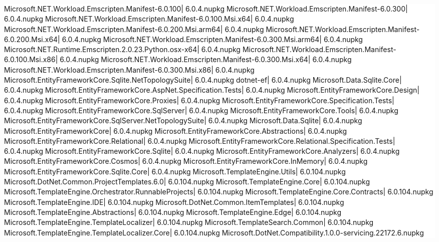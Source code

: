 Microsoft.NET.Workload.Emscripten.Manifest-6.0.100| 6.0.4.nupkg
Microsoft.NET.Workload.Emscripten.Manifest-6.0.300| 6.0.4.nupkg
Microsoft.NET.Workload.Emscripten.Manifest-6.0.100.Msi.x64| 6.0.4.nupkg
Microsoft.NET.Workload.Emscripten.Manifest-6.0.200.Msi.arm64| 6.0.4.nupkg
Microsoft.NET.Workload.Emscripten.Manifest-6.0.200.Msi.x64| 6.0.4.nupkg
Microsoft.NET.Workload.Emscripten.Manifest-6.0.300.Msi.arm64| 6.0.4.nupkg
Microsoft.NET.Runtime.Emscripten.2.0.23.Python.osx-x64| 6.0.4.nupkg
Microsoft.NET.Workload.Emscripten.Manifest-6.0.100.Msi.x86| 6.0.4.nupkg
Microsoft.NET.Workload.Emscripten.Manifest-6.0.300.Msi.x64| 6.0.4.nupkg
Microsoft.NET.Workload.Emscripten.Manifest-6.0.300.Msi.x86| 6.0.4.nupkg
Microsoft.EntityFrameworkCore.Sqlite.NetTopologySuite| 6.0.4.nupkg
dotnet-ef| 6.0.4.nupkg
Microsoft.Data.Sqlite.Core| 6.0.4.nupkg
Microsoft.EntityFrameworkCore.AspNet.Specification.Tests| 6.0.4.nupkg
Microsoft.EntityFrameworkCore.Design| 6.0.4.nupkg
Microsoft.EntityFrameworkCore.Proxies| 6.0.4.nupkg
Microsoft.EntityFrameworkCore.Specification.Tests| 6.0.4.nupkg
Microsoft.EntityFrameworkCore.SqlServer| 6.0.4.nupkg
Microsoft.EntityFrameworkCore.Tools| 6.0.4.nupkg
Microsoft.EntityFrameworkCore.SqlServer.NetTopologySuite| 6.0.4.nupkg
Microsoft.Data.Sqlite| 6.0.4.nupkg
Microsoft.EntityFrameworkCore| 6.0.4.nupkg
Microsoft.EntityFrameworkCore.Abstractions| 6.0.4.nupkg
Microsoft.EntityFrameworkCore.Relational| 6.0.4.nupkg
Microsoft.EntityFrameworkCore.Relational.Specification.Tests| 6.0.4.nupkg
Microsoft.EntityFrameworkCore.Sqlite| 6.0.4.nupkg
Microsoft.EntityFrameworkCore.Analyzers| 6.0.4.nupkg
Microsoft.EntityFrameworkCore.Cosmos| 6.0.4.nupkg
Microsoft.EntityFrameworkCore.InMemory| 6.0.4.nupkg
Microsoft.EntityFrameworkCore.Sqlite.Core| 6.0.4.nupkg
Microsoft.TemplateEngine.Utils| 6.0.104.nupkg
Microsoft.DotNet.Common.ProjectTemplates.6.0| 6.0.104.nupkg
Microsoft.TemplateEngine.Core| 6.0.104.nupkg
Microsoft.TemplateEngine.Orchestrator.RunnableProjects| 6.0.104.nupkg
Microsoft.TemplateEngine.Core.Contracts| 6.0.104.nupkg
Microsoft.TemplateEngine.IDE| 6.0.104.nupkg
Microsoft.DotNet.Common.ItemTemplates| 6.0.104.nupkg
Microsoft.TemplateEngine.Abstractions| 6.0.104.nupkg
Microsoft.TemplateEngine.Edge| 6.0.104.nupkg
Microsoft.TemplateEngine.TemplateLocalizer| 6.0.104.nupkg
Microsoft.TemplateSearch.Common| 6.0.104.nupkg
Microsoft.TemplateEngine.TemplateLocalizer.Core| 6.0.104.nupkg
Microsoft.DotNet.Compatibility.1.0.0-servicing.22172.6.nupkg



[//]: # ( Runtime 6.0.4)
[dotnet-runtime-linux-arm.tar.gz]: https://download.visualstudio.microsoft.com/download/pr/f8e1ab66-58f7-4ebb-a9bb-9decfa03501f/88e1fb49af6f75dc54c23383162409c5/dotnet-runtime-6.0.4-linux-arm.tar.gz
[dotnet-runtime-linux-arm64.tar.gz]: https://download.visualstudio.microsoft.com/download/pr/3641affa-8bb0-486f-93d9-68adff4f4af7/1e3df9fb86cba7299b9e575233975734/dotnet-runtime-6.0.4-linux-arm64.tar.gz
[dotnet-runtime-linux-musl-arm.tar.gz]: https://download.visualstudio.microsoft.com/download/pr/ec900704-fb9b-4ba0-bf95-fa3cac970bee/7e8ebe143617abc7621d1d5d0f4c9cb7/dotnet-runtime-6.0.4-linux-musl-arm.tar.gz
[dotnet-runtime-linux-musl-arm64.tar.gz]: https://download.visualstudio.microsoft.com/download/pr/98f2e4c8-0c2f-4947-9c30-61b9889defb1/171f63510ed9b52502f23cc057a85dc8/dotnet-runtime-6.0.4-linux-musl-arm64.tar.gz
[dotnet-runtime-linux-musl-x64.tar.gz]: https://download.visualstudio.microsoft.com/download/pr/ef010dec-9dcd-49a7-89a9-e97931a112ac/bef96075e3d70b1365bd0e82634e79e0/dotnet-runtime-6.0.4-linux-musl-x64.tar.gz
[dotnet-runtime-linux-x64.tar.gz]: https://download.visualstudio.microsoft.com/download/pr/5b08d331-15ac-4a53-82a5-522fa45b1b99/65ae300dd160ae0b88b91dd78834ce3e/dotnet-runtime-6.0.4-linux-x64.tar.gz
[dotnet-runtime-osx-arm64.pkg]: https://download.visualstudio.microsoft.com/download/pr/4b98b2d3-65ff-48c1-b331-05c12505aef9/fc6a053dc379a1a6e0f8b0588e4cb342/dotnet-runtime-6.0.4-osx-arm64.pkg
[dotnet-runtime-osx-arm64.tar.gz]: https://download.visualstudio.microsoft.com/download/pr/dd2f6b72-bf47-4ae5-8a3d-4d394569cc34/87d408439ac5feffe2abf622dbfa5084/dotnet-runtime-6.0.4-osx-arm64.tar.gz
[dotnet-runtime-osx-x64.pkg]: https://download.visualstudio.microsoft.com/download/pr/c8651729-bbc6-479a-b70f-f333895eb8ff/c15a3715673c4a981804197333d6e708/dotnet-runtime-6.0.4-osx-x64.pkg
[dotnet-runtime-osx-x64.tar.gz]: https://download.visualstudio.microsoft.com/download/pr/c0bc0428-852d-4884-b536-3d0969a400ba/fe0a9a221c3e665e88b7020633f2cf8e/dotnet-runtime-6.0.4-osx-x64.tar.gz
[dotnet-runtime-win-arm64.exe]: https://download.visualstudio.microsoft.com/download/pr/8b70fab9-94d4-411d-a9ae-fd1654c3e9a5/19b815cc88a13e016413bfc923e3136f/dotnet-runtime-6.0.4-win-arm64.exe
[dotnet-runtime-win-arm64.zip]: https://download.visualstudio.microsoft.com/download/pr/961cd054-57ad-4608-97ab-8a390833f452/f203e4c76b1f1e9035f44fd1d11d9fbd/dotnet-runtime-6.0.4-win-arm64.zip
[dotnet-runtime-win-x64.exe]: https://download.visualstudio.microsoft.com/download/pr/2e97f1f0-f321-4baf-8d02-0be5f08afc4e/2a011c8f9b2792e17d363a21c0ed8fdc/dotnet-runtime-6.0.4-win-x64.exe
[dotnet-runtime-win-x64.zip]: https://download.visualstudio.microsoft.com/download/pr/3feaabc7-1786-4012-8e00-d664f00581e9/8d9b529256502637663ddd4048de04dc/dotnet-runtime-6.0.4-win-x64.zip
[dotnet-runtime-win-x86.exe]: https://download.visualstudio.microsoft.com/download/pr/08e41641-f1b4-47b4-9ed9-c8672614f093/ea66a30f9f8ac7320ea0d7f6e4d5d2d9/dotnet-runtime-6.0.4-win-x86.exe
[dotnet-runtime-win-x86.zip]: https://download.visualstudio.microsoft.com/download/pr/4092dc2d-ca5f-4586-b405-d369e99dae2e/abdad72f78700ed1e79d4d2f107e82e3/dotnet-runtime-6.0.4-win-x86.zip

[//]: # ( WindowsDesktop 6.0.4)
[windowsdesktop-runtime-win-arm64.exe]: https://download.visualstudio.microsoft.com/download/pr/e49c1c5d-af86-4ec1-9cc9-fa6a9d3ace94/98fe87ae72e3e79a3efd82d07e59d1a3/windowsdesktop-runtime-6.0.4-win-arm64.exe

[blob-runtime]: https://dotnetcli.blob.core.windows.net/dotnet/Runtime/
[blob-sdk]: https://dotnetcli.blob.core.windows.net/dotnet/Sdk/
[release-notes]: https://github.com/dotnet/core/blob/main/release-notes/6.0/6.0.4/6.0.4.md
[checksums-runtime]: https://dotnetcli.blob.core.windows.net/dotnet/checksums/6.0.4-sha.txt
[checksums-sdk]: https://dotnetcli.blob.core.windows.net/dotnet/checksums/6.0.4-sha.txt
[linux-install]: https://docs.microsoft.com/dotnet/core/install/linux
[linux-setup]: https://github.com/dotnet/core/blob/main/Documentation/linux-setup.md
[dotnet-blog]:  https://devblogs.microsoft.com/dotnet/april-2022-updates/
[aspnet-blog]: https://devblogs.microsoft.com/dotnet/announcing-asp-net-core-in-net-6/
[maui-blog]: https://devblogs.microsoft.com/dotnet/update-on-dotnet-maui/
[linux-packages]: ../install-linux.md
[windowsdesktop-runtime-win-arm64.zip]: https://download.visualstudio.microsoft.com/download/pr/23e356e1-2dae-45e1-a364-77a5f4b99542/e51895561b6c10ee49394b63bc5ab756/windowsdesktop-runtime-6.0.4-win-arm64.zip
[windowsdesktop-runtime-win-x64.exe]: https://download.visualstudio.microsoft.com/download/pr/f13d7b5c-608f-432b-b7ec-8fe84f4030a1/5e06998f9ce23c620b9d6bac2dae6c1d/windowsdesktop-runtime-6.0.4-win-x64.exe
[windowsdesktop-runtime-win-x64.zip]: https://download.visualstudio.microsoft.com/download/pr/4d8f03e3-006c-4e34-8b27-cfd7d23bc47b/41a08c2b0314163cd4dbb9995826698b/windowsdesktop-runtime-6.0.4-win-x64.zip
[windowsdesktop-runtime-win-x86.exe]: https://download.visualstudio.microsoft.com/download/pr/05b30243-5cd2-48c3-a9bb-6ac83d7d481b/03a25aecb5cf4ba53c8b9cf5194e3c86/windowsdesktop-runtime-6.0.4-win-x86.exe
[windowsdesktop-runtime-win-x86.zip]: https://download.visualstudio.microsoft.com/download/pr/aa7baa92-26eb-45ee-9ac1-b41b475a328b/aadd9fb2a741ffcf44be8444be4ffa20/windowsdesktop-runtime-6.0.4-win-x86.zip
[//]: # ( ASP 6.0.4)
[aspnetcore-runtime-linux-arm.tar.gz]: https://download.visualstudio.microsoft.com/download/pr/adc5bbf5-6cf6-4da6-be27-60de0b8739e5/fecb289bd70834203f2397c18c82bbde/aspnetcore-runtime-6.0.4-linux-arm.tar.gz
[aspnetcore-runtime-linux-arm64.tar.gz]: https://download.visualstudio.microsoft.com/download/pr/ba1662bf-50e6-451a-957f-0d55bc6e5713/921fe0e68428ac47c098e97418d3126a/aspnetcore-runtime-6.0.4-linux-arm64.tar.gz
[aspnetcore-runtime-linux-musl-arm.tar.gz]: https://download.visualstudio.microsoft.com/download/pr/2377b5d7-2ad4-4caa-a7c5-68ea1f45077d/474cde13b117bcfc72a06c797731bfc8/aspnetcore-runtime-6.0.4-linux-musl-arm.tar.gz
[aspnetcore-runtime-linux-musl-arm64.tar.gz]: https://download.visualstudio.microsoft.com/download/pr/eabef5ee-95df-4348-ad1e-964c79d3a1b3/5b66dbe250bbf3c22d9d6f3644cb4ab0/aspnetcore-runtime-6.0.4-linux-musl-arm64.tar.gz
[aspnetcore-runtime-linux-musl-x64.tar.gz]: https://download.visualstudio.microsoft.com/download/pr/22f9a98b-2b90-4f38-9760-cfa5a262e62f/91ea70c8f5868bfe93c03122be2f365b/aspnetcore-runtime-6.0.4-linux-musl-x64.tar.gz
[aspnetcore-runtime-linux-x64.tar.gz]: https://download.visualstudio.microsoft.com/download/pr/de3f6658-5d5b-4986-aeb1-7efdf5818437/7df572051df15117a0f52be1b79e1823/aspnetcore-runtime-6.0.4-linux-x64.tar.gz
[aspnetcore-runtime-osx-arm64.tar.gz]: https://download.visualstudio.microsoft.com/download/pr/d7b60e75-6901-4f68-8943-ce32cadeaf29/f14e40b3e9a69cbd79d47375b16a76e7/aspnetcore-runtime-6.0.4-osx-arm64.tar.gz
[aspnetcore-runtime-osx-x64.tar.gz]: https://download.visualstudio.microsoft.com/download/pr/b39aa0b4-27e2-4fce-bf36-fb6d46f89e5e/6b8ca3b4c7026db460df1d49f5366f1b/aspnetcore-runtime-6.0.4-osx-x64.tar.gz
[aspnetcore-runtime-win-arm64.zip]: https://download.visualstudio.microsoft.com/download/pr/bbab6b5f-e700-4de5-afef-e3eaca140c71/74e48a4de85af3451d32306af8ab9acd/aspnetcore-runtime-6.0.4-win-arm64.zip
[aspnetcore-runtime-win-x64.exe]: https://download.visualstudio.microsoft.com/download/pr/2162932c-987a-4de8-ae2a-f7d327bb39a8/97fe1cb950c2bccf44b7c3fe6aa45b53/aspnetcore-runtime-6.0.4-win-x64.exe
[aspnetcore-runtime-win-x64.zip]: https://download.visualstudio.microsoft.com/download/pr/bfbc4558-f639-4209-a9bb-f3e9591a4e0b/696b30897550c521b07487b1ddbe67ab/aspnetcore-runtime-6.0.4-win-x64.zip
[aspnetcore-runtime-win-x86.exe]: https://download.visualstudio.microsoft.com/download/pr/c2093d31-b27e-4876-891c-750247cf1faa/33b9191b128a1d33671549972403994e/aspnetcore-runtime-6.0.4-win-x86.exe
[aspnetcore-runtime-win-x86.zip]: https://download.visualstudio.microsoft.com/download/pr/ce0116e7-fea3-4878-ba71-0b21d79ec974/841e36107efc39704f07786fa06d4bec/aspnetcore-runtime-6.0.4-win-x86.zip
[dotnet-hosting-win.exe]: https://download.visualstudio.microsoft.com/download/pr/0c2039d2-0072-43a8-bb20-766b9a91d001/0e2288a2f07743e63778416b2367bb88/dotnet-hosting-6.0.4-win.exe
[//]: # ( SDK 6.0.202)
[dotnet-sdk-linux-arm.tar.gz]: https://download.visualstudio.microsoft.com/download/pr/e41a177d-9f0b-4afe-97a4-53587cd89d00/c2c897aa6442d49c1d2d86abb23c20b2/dotnet-sdk-6.0.202-linux-arm.tar.gz
[dotnet-sdk-linux-arm64.tar.gz]: https://download.visualstudio.microsoft.com/download/pr/952f5525-7227-496f-85e5-09cadfb44629/eefd0f6eb8f809bfaf4f0661809ed826/dotnet-sdk-6.0.202-linux-arm64.tar.gz
[dotnet-sdk-linux-musl-arm.tar.gz]: https://download.visualstudio.microsoft.com/download/pr/c5873d93-116d-43cc-99da-ca7bb4c5248c/04da013ca4e8b506a2e28a890d1dae61/dotnet-sdk-6.0.202-linux-musl-arm.tar.gz
[dotnet-sdk-linux-musl-arm64.tar.gz]: https://download.visualstudio.microsoft.com/download/pr/b75ec220-d673-4cc8-ac56-3e11c519f31c/da391e6975d9f2abac9955c46410e0bc/dotnet-sdk-6.0.202-linux-musl-arm64.tar.gz
[dotnet-sdk-linux-musl-x64.tar.gz]: https://download.visualstudio.microsoft.com/download/pr/10cb475d-6134-4180-9c86-712e6a6778dc/b60fd607a872f6f716cee74d68967eb0/dotnet-sdk-6.0.202-linux-musl-x64.tar.gz
[dotnet-sdk-linux-x64.tar.gz]: https://download.visualstudio.microsoft.com/download/pr/9d8c7137-2091-4fc6-a419-60ba59c8b9de/db0c5cda94f31d2260d369123de32d59/dotnet-sdk-6.0.202-linux-x64.tar.gz
[dotnet-sdk-osx-arm64.pkg]: https://download.visualstudio.microsoft.com/download/pr/605dfd20-32ac-470a-b366-cbb293ce4cfe/9c1eec28d0e6068721026a5f77af2e60/dotnet-sdk-6.0.202-osx-arm64.pkg
[dotnet-sdk-osx-arm64.tar.gz]: https://download.visualstudio.microsoft.com/download/pr/032fc69b-f437-4d17-9e6c-c204ce18a0b0/76386390762a9ba205666a6e45a2ac47/dotnet-sdk-6.0.202-osx-arm64.tar.gz
[dotnet-sdk-osx-x64.pkg]: https://download.visualstudio.microsoft.com/download/pr/4332c16b-5a65-4adf-b25d-f6a46ef2b335/1a1edc2dab547161e2448390c3d4f56d/dotnet-sdk-6.0.202-osx-x64.pkg
[dotnet-sdk-osx-x64.tar.gz]: https://download.visualstudio.microsoft.com/download/pr/1a014dee-ff5f-48e3-a817-82b9bd536b56/fed3a710f5e0add13844a6ce400775a1/dotnet-sdk-6.0.202-osx-x64.tar.gz
[dotnet-sdk-win-arm64.exe]: https://download.visualstudio.microsoft.com/download/pr/8e21805c-5336-4811-86b3-8d7d99444760/23ff7325a95245bf1aabcad228cfe306/dotnet-sdk-6.0.202-win-arm64.exe
[dotnet-sdk-win-arm64.zip]: https://download.visualstudio.microsoft.com/download/pr/4b3dcaa6-f4a2-48c5-a22d-398a575471d1/bb3537b0bafcbbf314fb55f7b49a9e4b/dotnet-sdk-6.0.202-win-arm64.zip
[dotnet-sdk-win-x64.exe]: https://download.visualstudio.microsoft.com/download/pr/e4f4bbac-5660-45a9-8316-0ffc10765179/8ade57de09ce7f12d6411ed664f74eca/dotnet-sdk-6.0.202-win-x64.exe
[dotnet-sdk-win-x64.zip]: https://download.visualstudio.microsoft.com/download/pr/b1461027-6daa-467d-aebe-6326343e5840/01656d95b28f16c53cd947a8072d004b/dotnet-sdk-6.0.202-win-x64.zip
[dotnet-sdk-win-x86.exe]: https://download.visualstudio.microsoft.com/download/pr/dc7ccd64-e6d7-43a9-8c81-1adcea6f315b/d0c63b6ab8c42ec91dc8a5d512fee1a6/dotnet-sdk-6.0.202-win-x86.exe
[dotnet-sdk-win-x86.zip]: https://download.visualstudio.microsoft.com/download/pr/e71628cc-8b6c-498f-ae7a-c0dc60019696/aaadc51ad300f1aa58250427e5373527/dotnet-sdk-6.0.202-win-x86.zip